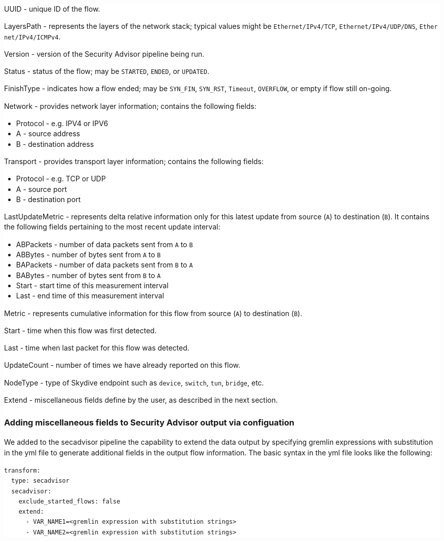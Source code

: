 UUID - unique ID of the flow.

LayersPath - represents the layers of the network stack; typical values might be `Ethernet/IPv4/TCP`, `Ethernet/IPv4/UDP/DNS`, `Ethernet/IPv4/ICMPv4`.

Version - version of the Security Advisor pipeline being run.

Status - status of the flow; may be `STARTED`, `ENDED`, or `UPDATED`.

FinishType - indicates how a flow ended; may be `SYN_FIN`, `SYN_RST`, `Timeout`, `OVERFLOW`, or empty if flow still on-going.

Network - provides network layer information; contains the following fields:
- Protocol - e.g. IPV4 or IPV6
- A - source address
- B - destination address

Transport - provides transport layer information; contains the following fields:
- Protocol - e.g. TCP or UDP
- A - source port
- B - destination port

LastUpdateMetric - represents delta relative information only for this latest update from source (`A`) to destination (`B`).
It contains the following fields pertaining to the most recent update interval:
- ABPackets - number of data packets sent from `A` to `B`
- ABBytes - number of bytes sent from `A` to `B`
- BAPackets - number of data packets sent from `B` to `A`
- BABytes - number of bytes sent from `B` to `A`
- Start - start time of this measurement interval
- Last - end time of this measurement interval

Metric - represents cumulative information for this flow from source (`A`) to destination (`B`).

Start - time when this flow was first detected.

Last - time when last packet for this flow was detected.

UpdateCount - number of times we have already reported on this flow.

NodeType - type of Skydive endpoint such as `device`, `switch`, `tun`, `bridge`, etc.

Extend - miscellaneous fields define by the user, as described in the next section.

### Adding miscellaneous fields to Security Advisor output via configuation

We added to the secadvisor pipeline the capability to extend the data output by specifying gremlin expressions with substitution in the yml file to generate additional fields in the output flow information.
The basic syntax in the yml file looks like the following:

```
transform:
  type: secadvisor
  secadvisor:
    exclude_started_flows: false
    extend:
      - VAR_NAME1=<gremlin expression with substitution strings>
      - VAR_NAME2=<gremlin expression with substitution strings>
```
